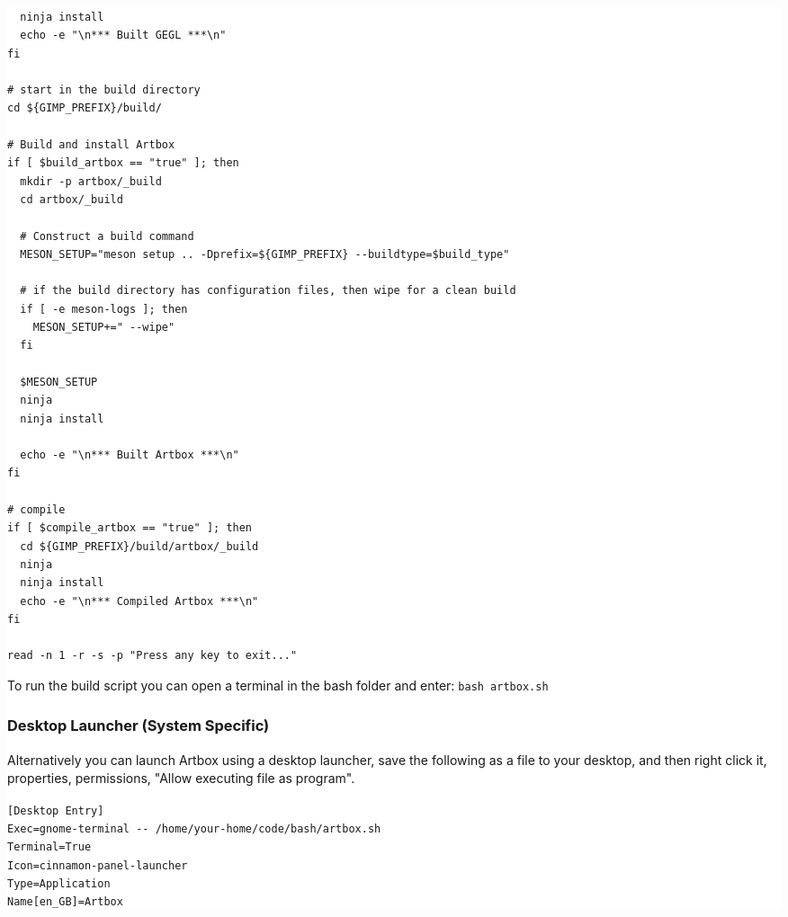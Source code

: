 ```shell
  ninja install
  echo -e "\n*** Built GEGL ***\n"
fi

# start in the build directory
cd ${GIMP_PREFIX}/build/

# Build and install Artbox
if [ $build_artbox == "true" ]; then
  mkdir -p artbox/_build
  cd artbox/_build

  # Construct a build command
  MESON_SETUP="meson setup .. -Dprefix=${GIMP_PREFIX} --buildtype=$build_type"

  # if the build directory has configuration files, then wipe for a clean build
  if [ -e meson-logs ]; then
    MESON_SETUP+=" --wipe"
  fi

  $MESON_SETUP
  ninja
  ninja install

  echo -e "\n*** Built Artbox ***\n"
fi

# compile
if [ $compile_artbox == "true" ]; then
  cd ${GIMP_PREFIX}/build/artbox/_build
  ninja
  ninja install
  echo -e "\n*** Compiled Artbox ***\n"
fi

read -n 1 -r -s -p "Press any key to exit..."
```

To run the build script you can open a terminal in the bash folder and enter: `bash artbox.sh`

### Desktop Launcher (System Specific)

Alternatively you can launch Artbox using a desktop launcher, save the following as a file to your desktop, and then right click it, properties, permissions, "Allow executing file as program". 

```shell
[Desktop Entry]
Exec=gnome-terminal -- /home/your-home/code/bash/artbox.sh
Terminal=True
Icon=cinnamon-panel-launcher
Type=Application
Name[en_GB]=Artbox
```
